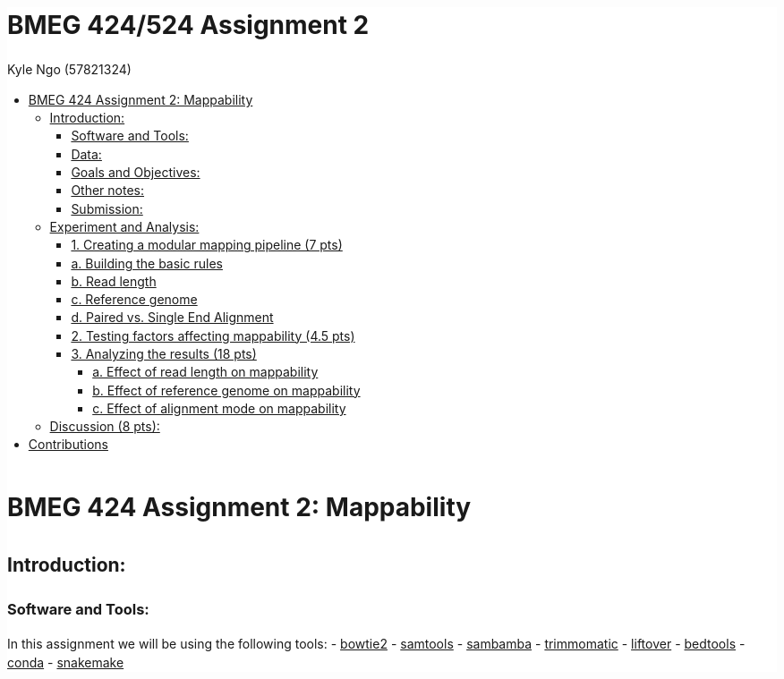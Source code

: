 BMEG 424/524 Assignment 2
================
Kyle Ngo (57821324)

- [BMEG 424 Assignment 2:
  Mappability](#bmeg-424-assignment-2-mappability)
  - [Introduction:](#introduction)
    - [Software and Tools:](#software-and-tools)
    - [Data:](#data)
    - [Goals and Objectives:](#goals-and-objectives)
    - [Other notes:](#other-notes)
    - [Submission:](#submission)
  - [Experiment and Analysis:](#experiment-and-analysis)
    - [1. Creating a modular mapping pipeline (7
      pts)](#1-creating-a-modular-mapping-pipeline-7-pts)
    - [a. Building the basic rules](#a-building-the-basic-rules)
    - [b. Read length](#b-read-length)
    - [c. Reference genome](#c-reference-genome)
    - [d. Paired vs. Single End
      Alignment](#d-paired-vs-single-end-alignment)
    - [2. Testing factors affecting mappability (4.5
      pts)](#2-testing-factors-affecting-mappability-45-pts)
    - [3. Analyzing the results (18
      pts)](#3-analyzing-the-results-18-pts)
      - [a. Effect of read length on
        mappability](#a-effect-of-read-length-on-mappability)
      - [b. Effect of reference genome on
        mappability](#b-effect-of-reference-genome-on-mappability)
      - [c. Effect of alignment mode on
        mappability](#c-effect-of-alignment-mode-on-mappability)
  - [Discussion (8 pts):](#discussion-8-pts)
- [Contributions](#contributions)

# BMEG 424 Assignment 2: Mappability

## Introduction:

### Software and Tools:

In this assignment we will be using the following tools: -
[bowtie2](http://bowtie-bio.sourceforge.net/bowtie2/index.shtml) -
[samtools](http://www.htslib.org/doc/samtools.html) -
[sambamba](http://lomereiter.github.io/sambamba/docs/sambamba-view.html) -
[trimmomatic](http://www.usadellab.org/cms/uploads/supplementary/Trimmomatic/TrimmomaticManual_V0.32.pdf) -
[liftover](https://genome.ucsc.edu/cgi-bin/hgLiftOver) -
[bedtools](https://bedtools.readthedocs.io/en/latest/) -
[conda](https://conda.io/docs/) -
[snakemake](https://snakemake.readthedocs.io/en/stable/)
